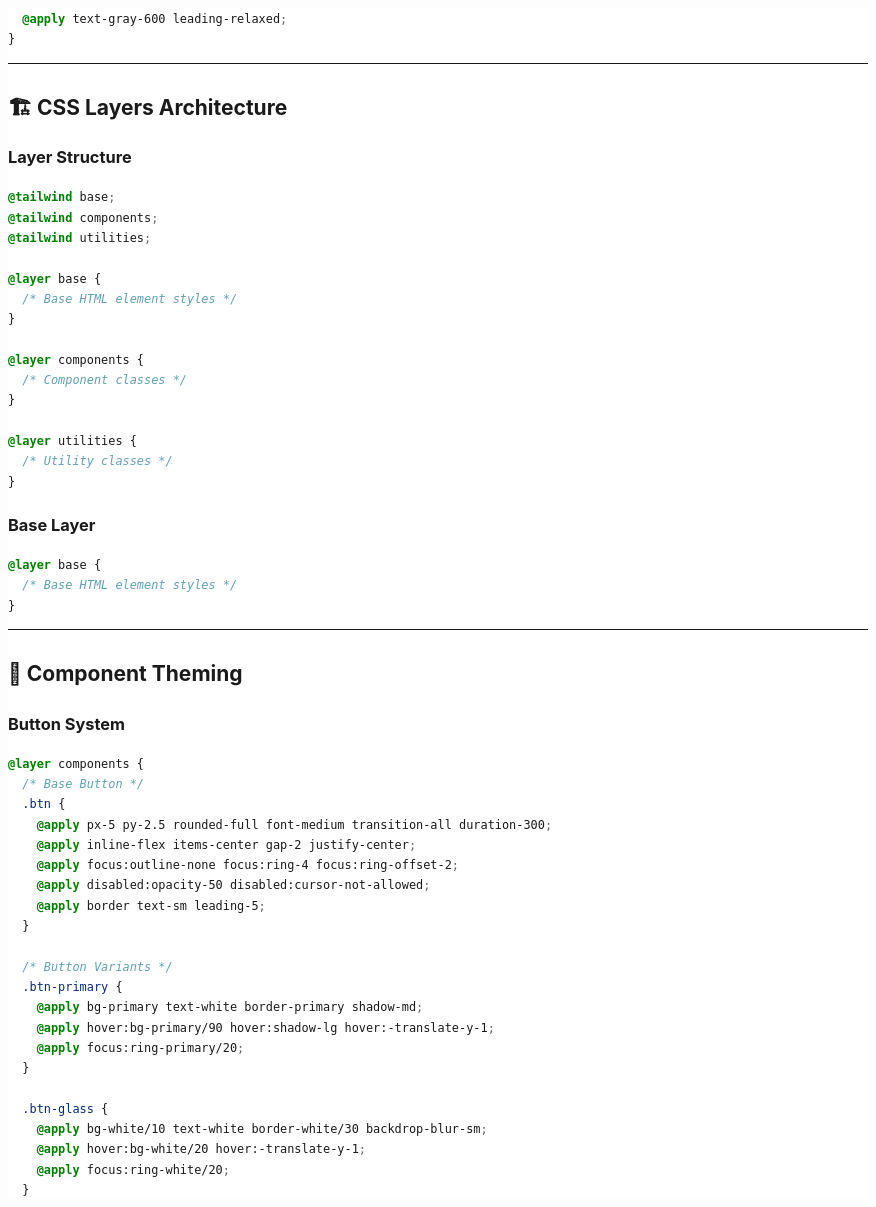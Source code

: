 ```css
  @apply text-gray-600 leading-relaxed;
}
```

---

## 🏗️ **CSS Layers Architecture**

### Layer Structure
```css
@tailwind base;
@tailwind components;
@tailwind utilities;

@layer base {
  /* Base HTML element styles */
}

@layer components {
  /* Component classes */
}

@layer utilities {
  /* Utility classes */
}
```

### Base Layer
```css
@layer base {
  /* Base HTML element styles */
}
```

---

## 🧩 **Component Theming**

### Button System
```css
@layer components {
  /* Base Button */
  .btn {
    @apply px-5 py-2.5 rounded-full font-medium transition-all duration-300;
    @apply inline-flex items-center gap-2 justify-center;
    @apply focus:outline-none focus:ring-4 focus:ring-offset-2;
    @apply disabled:opacity-50 disabled:cursor-not-allowed;
    @apply border text-sm leading-5;
  }
  
  /* Button Variants */
  .btn-primary {
    @apply bg-primary text-white border-primary shadow-md;
    @apply hover:bg-primary/90 hover:shadow-lg hover:-translate-y-1;
    @apply focus:ring-primary/20;
  }
  
  .btn-glass {
    @apply bg-white/10 text-white border-white/30 backdrop-blur-sm;
    @apply hover:bg-white/20 hover:-translate-y-1;
    @apply focus:ring-white/20;
  }
```